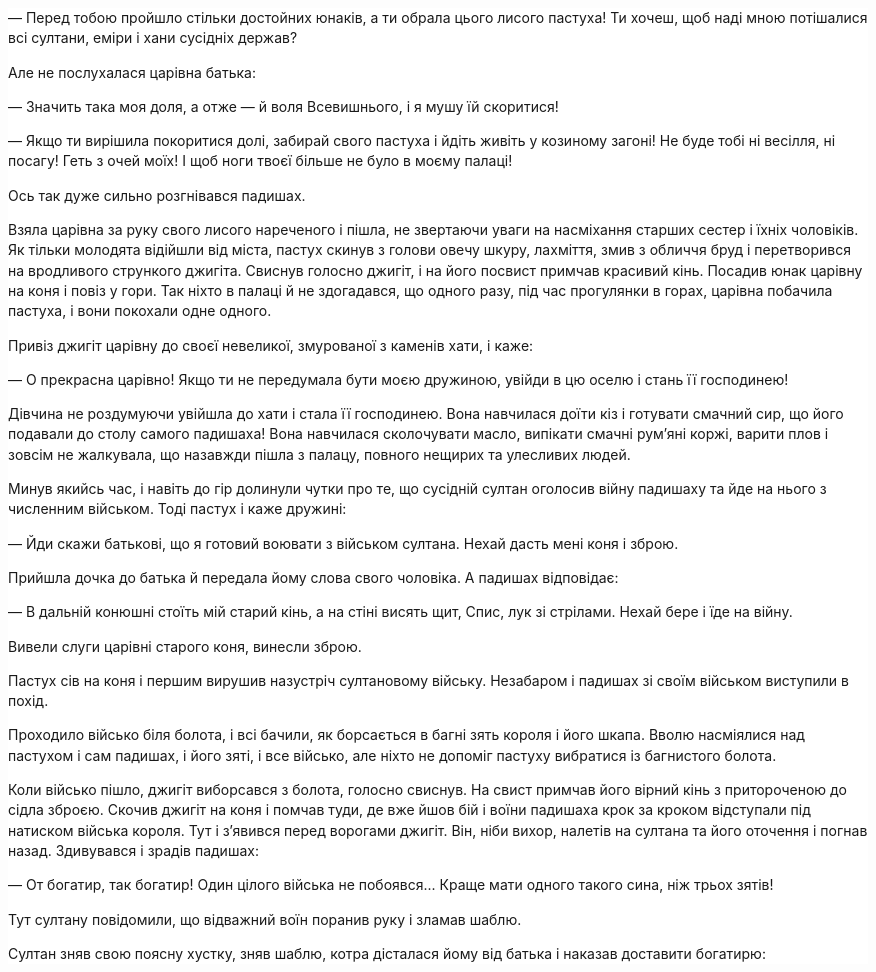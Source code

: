 — Перед тобою пройшло стільки достойних юнаків, а ти обрала цього лисого пастуха! Ти хочеш, щоб наді мною потішалися всі султани, еміри і хани сусідніх держав?

Але не послухалася царівна батька:

— Значить така моя доля, а отже — й воля Всевишнього, і я мушу їй скоритися!

— Якщо ти вирішила покоритися долі, забирай свого пастуха і йдіть живіть у козиному загоні! Не буде тобі ні весілля, ні посагу! Геть з очей моїх! І щоб ноги твоєї більше не було в моєму палаці!

Ось так дуже сильно розгнівався падишах.

Взяла царівна за руку свого лисого нареченого і пішла, не звертаючи уваги на насміхання старших сестер і їхніх чоловіків. Як тільки молодята відійшли від міста, пастух скинув з голови овечу шкуру, лахміття, змив з обличчя бруд і перетворився на вродливого стрункого джигіта. Свиснув голосно джигіт, і на його посвист примчав красивий кінь. Посадив юнак царівну на коня і повіз у гори. Так ніхто в палаці й не здогадався, що одного разу, під час прогулянки в горах, царівна побачила пастуха, і вони покохали одне одного.

Привіз джигіт царівну до своєї невеликої, змурованої з каменів хати, і каже:

— О прекрасна царівно! Якщо ти не передумала бути моєю дружиною, увійди в цю оселю і стань її господинею!

Дівчина не роздумуючи увійшла до хати і стала її господинею. Вона навчилася доїти кіз і готувати смачний сир, що його подавали до столу самого падишаха! Вона навчилася сколочувати масло, випікати смачні рум’яні коржі, варити плов і зовсім не жалкувала, що назавжди пішла з палацу, повного нещирих та улесливих людей.

Минув якийсь час, і навіть до гір долинули чутки про те, що сусідній султан оголосив війну падишаху та йде на нього з численним військом. Тоді пастух і каже дружині:

— Йди скажи батькові, що я готовий воювати з військом султана. Нехай дасть мені коня і зброю.

Прийшла дочка до батька й передала йому слова свого чоловіка. А падишах відповідає:

— В дальній конюшні стоїть мій старий кінь, а на стіні висять щит, Спис, лук зі стрілами. Нехай бере і їде на війну.

Вивели слуги царівні старого коня, винесли зброю.

Пастух сів на коня і першим вирушив назустріч султановому війську. Незабаром і падишах зі своїм військом виступили в похід.

Проходило військо біля болота, і всі бачили, як борсається в багні зять короля і його шкапа. Вволю насміялися над пастухом і сам падишах, і його зяті, і все військо, але ніхто не допоміг пастуху вибратися із багнистого болота.

Коли військо пішло, джигіт виборсався з болота, голосно свиснув. На свист примчав його вірний кінь з притороченою до сідла зброєю. Скочив джигіт на коня і помчав туди, де вже йшов бій і воїни падишаха крок за кроком відступали під натиском війська короля. Тут і з’явився перед ворогами джигіт. Він, ніби вихор, налетів на султана та його оточення і погнав назад. Здивувався і зрадів падишах:

— От богатир, так богатир! Один цілого війська не побоявся... Краще мати одного такого сина, ніж трьох зятів!

Тут султану повідомили, що відважний воїн поранив руку і зламав шаблю.

Султан зняв свою поясну хустку, зняв шаблю, котра дісталася йому від батька і наказав доставити богатирю:
